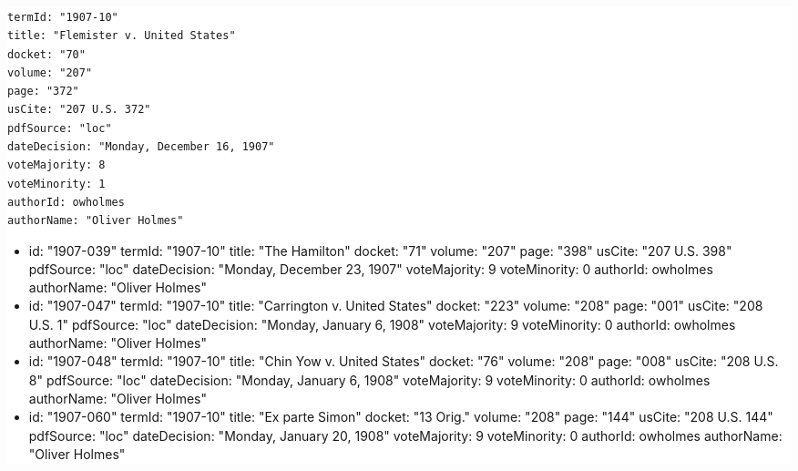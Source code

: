     termId: "1907-10"
    title: "Flemister v. United States"
    docket: "70"
    volume: "207"
    page: "372"
    usCite: "207 U.S. 372"
    pdfSource: "loc"
    dateDecision: "Monday, December 16, 1907"
    voteMajority: 8
    voteMinority: 1
    authorId: owholmes
    authorName: "Oliver Holmes"
  - id: "1907-039"
    termId: "1907-10"
    title: "The Hamilton"
    docket: "71"
    volume: "207"
    page: "398"
    usCite: "207 U.S. 398"
    pdfSource: "loc"
    dateDecision: "Monday, December 23, 1907"
    voteMajority: 9
    voteMinority: 0
    authorId: owholmes
    authorName: "Oliver Holmes"
  - id: "1907-047"
    termId: "1907-10"
    title: "Carrington v. United States"
    docket: "223"
    volume: "208"
    page: "001"
    usCite: "208 U.S. 1"
    pdfSource: "loc"
    dateDecision: "Monday, January 6, 1908"
    voteMajority: 9
    voteMinority: 0
    authorId: owholmes
    authorName: "Oliver Holmes"
  - id: "1907-048"
    termId: "1907-10"
    title: "Chin Yow v. United States"
    docket: "76"
    volume: "208"
    page: "008"
    usCite: "208 U.S. 8"
    pdfSource: "loc"
    dateDecision: "Monday, January 6, 1908"
    voteMajority: 9
    voteMinority: 0
    authorId: owholmes
    authorName: "Oliver Holmes"
  - id: "1907-060"
    termId: "1907-10"
    title: "Ex parte Simon"
    docket: "13 Orig."
    volume: "208"
    page: "144"
    usCite: "208 U.S. 144"
    pdfSource: "loc"
    dateDecision: "Monday, January 20, 1908"
    voteMajority: 9
    voteMinority: 0
    authorId: owholmes
    authorName: "Oliver Holmes"